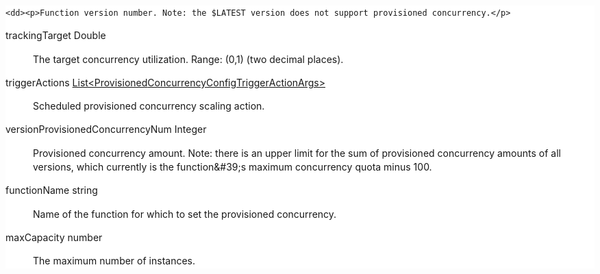     <dd><p>Function version number. Note: the $LATEST version does not support provisioned concurrency.</p>
</dd><dt class="property-optional property-replacement"
            title="Optional">
        <span id="state_trackingtarget_java">
<a data-swiftype-name="resource-property" data-swiftype-type="text" href="#state_trackingtarget_java" style="color: inherit; text-decoration: inherit;">tracking<wbr>Target</a>
</span>
        <span class="property-indicator"></span>
        <span class="property-type">Double</span>
    </dt>
    <dd><p>The target concurrency utilization. Range: (0,1) (two decimal places).</p>
</dd><dt class="property-optional property-replacement"
            title="Optional">
        <span id="state_triggeractions_java">
<a data-swiftype-name="resource-property" data-swiftype-type="text" href="#state_triggeractions_java" style="color: inherit; text-decoration: inherit;">trigger<wbr>Actions</a>
</span>
        <span class="property-indicator"></span>
        <span class="property-type"><a href="#provisionedconcurrencyconfigtriggeraction">List&lt;Provisioned<wbr>Concurrency<wbr>Config<wbr>Trigger<wbr>Action<wbr>Args&gt;</a></span>
    </dt>
    <dd><p>Scheduled provisioned concurrency scaling action.</p>
</dd><dt class="property-optional property-replacement"
            title="Optional">
        <span id="state_versionprovisionedconcurrencynum_java">
<a data-swiftype-name="resource-property" data-swiftype-type="text" href="#state_versionprovisionedconcurrencynum_java" style="color: inherit; text-decoration: inherit;">version<wbr>Provisioned<wbr>Concurrency<wbr>Num</a>
</span>
        <span class="property-indicator"></span>
        <span class="property-type">Integer</span>
    </dt>
    <dd><p>Provisioned concurrency amount. Note: there is an upper limit for the sum of provisioned concurrency amounts of all versions, which currently is the function&amp;#39;s maximum concurrency quota minus 100.</p>
</dd></dl>
</pulumi-choosable>
</div>

<div>
<pulumi-choosable type="language" values="javascript,typescript">
<dl class="resources-properties"><dt class="property-optional property-replacement"
            title="Optional">
        <span id="state_functionname_nodejs">
<a data-swiftype-name="resource-property" data-swiftype-type="text" href="#state_functionname_nodejs" style="color: inherit; text-decoration: inherit;">function<wbr>Name</a>
</span>
        <span class="property-indicator"></span>
        <span class="property-type">string</span>
    </dt>
    <dd><p>Name of the function for which to set the provisioned concurrency.</p>
</dd><dt class="property-optional property-replacement"
            title="Optional">
        <span id="state_maxcapacity_nodejs">
<a data-swiftype-name="resource-property" data-swiftype-type="text" href="#state_maxcapacity_nodejs" style="color: inherit; text-decoration: inherit;">max<wbr>Capacity</a>
</span>
        <span class="property-indicator"></span>
        <span class="property-type">number</span>
    </dt>
    <dd><p>The maximum number of instances.</p>
</dd><dt class="property-optional property-replacement"
            title="Optional">